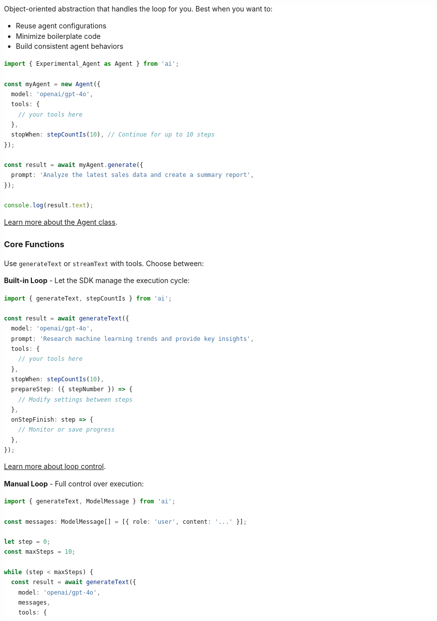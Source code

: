 Object-oriented abstraction that handles the loop for you. Best when you want to:

- Reuse agent configurations
- Minimize boilerplate code
- Build consistent agent behaviors

```ts
import { Experimental_Agent as Agent } from 'ai';

const myAgent = new Agent({
  model: 'openai/gpt-4o',
  tools: {
    // your tools here
  },
  stopWhen: stepCountIs(10), // Continue for up to 10 steps
});

const result = await myAgent.generate({
  prompt: 'Analyze the latest sales data and create a summary report',
});

console.log(result.text);
```

[Learn more about the Agent class](/docs/agents/agent-class).

### Core Functions

Use `generateText` or `streamText` with tools. Choose between:

**Built-in Loop** - Let the SDK manage the execution cycle:

```ts
import { generateText, stepCountIs } from 'ai';

const result = await generateText({
  model: 'openai/gpt-4o',
  prompt: 'Research machine learning trends and provide key insights',
  tools: {
    // your tools here
  },
  stopWhen: stepCountIs(10),
  prepareStep: ({ stepNumber }) => {
    // Modify settings between steps
  },
  onStepFinish: step => {
    // Monitor or save progress
  },
});
```

[Learn more about loop control](/docs/agents/loop-control).

**Manual Loop** - Full control over execution:

```ts
import { generateText, ModelMessage } from 'ai';

const messages: ModelMessage[] = [{ role: 'user', content: '...' }];

let step = 0;
const maxSteps = 10;

while (step < maxSteps) {
  const result = await generateText({
    model: 'openai/gpt-4o',
    messages,
    tools: {
```